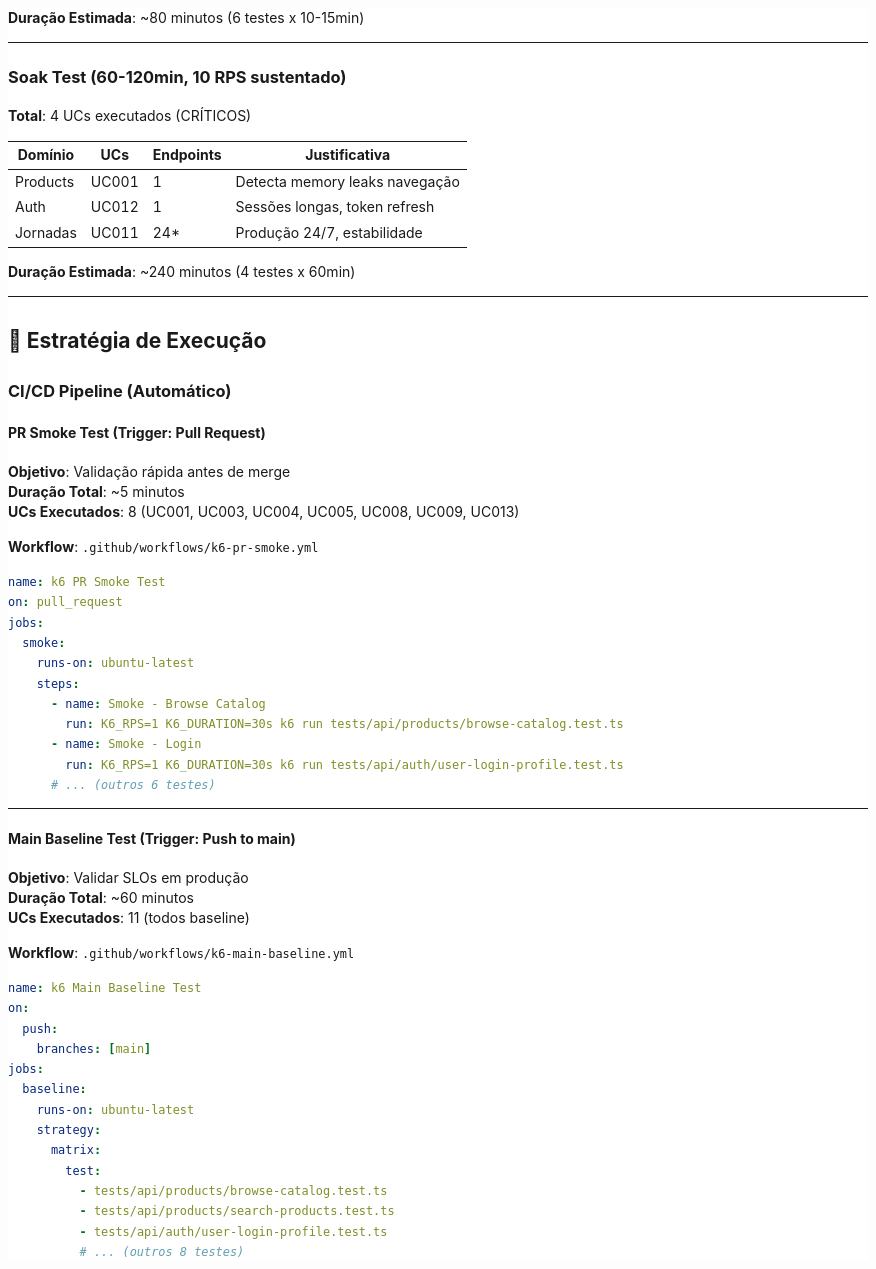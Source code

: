 **Duração Estimada**: ~80 minutos (6 testes x 10-15min)

---

### Soak Test (60-120min, 10 RPS sustentado)
**Total**: 4 UCs executados (CRÍTICOS)

| Domínio | UCs | Endpoints | Justificativa |
|---------|-----|-----------|---------------|
| Products | UC001 | 1 | Detecta memory leaks navegação |
| Auth | UC012 | 1 | Sessões longas, token refresh |
| Jornadas | UC011 | 24* | Produção 24/7, estabilidade |

**Duração Estimada**: ~240 minutos (4 testes x 60min)

---

## 🚀 Estratégia de Execução

### CI/CD Pipeline (Automático)

#### PR Smoke Test (Trigger: Pull Request)
**Objetivo**: Validação rápida antes de merge  
**Duração Total**: ~5 minutos  
**UCs Executados**: 8 (UC001, UC003, UC004, UC005, UC008, UC009, UC013)

**Workflow**: `.github/workflows/k6-pr-smoke.yml`
```yaml
name: k6 PR Smoke Test
on: pull_request
jobs:
  smoke:
    runs-on: ubuntu-latest
    steps:
      - name: Smoke - Browse Catalog
        run: K6_RPS=1 K6_DURATION=30s k6 run tests/api/products/browse-catalog.test.ts
      - name: Smoke - Login
        run: K6_RPS=1 K6_DURATION=30s k6 run tests/api/auth/user-login-profile.test.ts
      # ... (outros 6 testes)
```

---

#### Main Baseline Test (Trigger: Push to main)
**Objetivo**: Validar SLOs em produção  
**Duração Total**: ~60 minutos  
**UCs Executados**: 11 (todos baseline)

**Workflow**: `.github/workflows/k6-main-baseline.yml`
```yaml
name: k6 Main Baseline Test
on:
  push:
    branches: [main]
jobs:
  baseline:
    runs-on: ubuntu-latest
    strategy:
      matrix:
        test:
          - tests/api/products/browse-catalog.test.ts
          - tests/api/products/search-products.test.ts
          - tests/api/auth/user-login-profile.test.ts
          # ... (outros 8 testes)
```